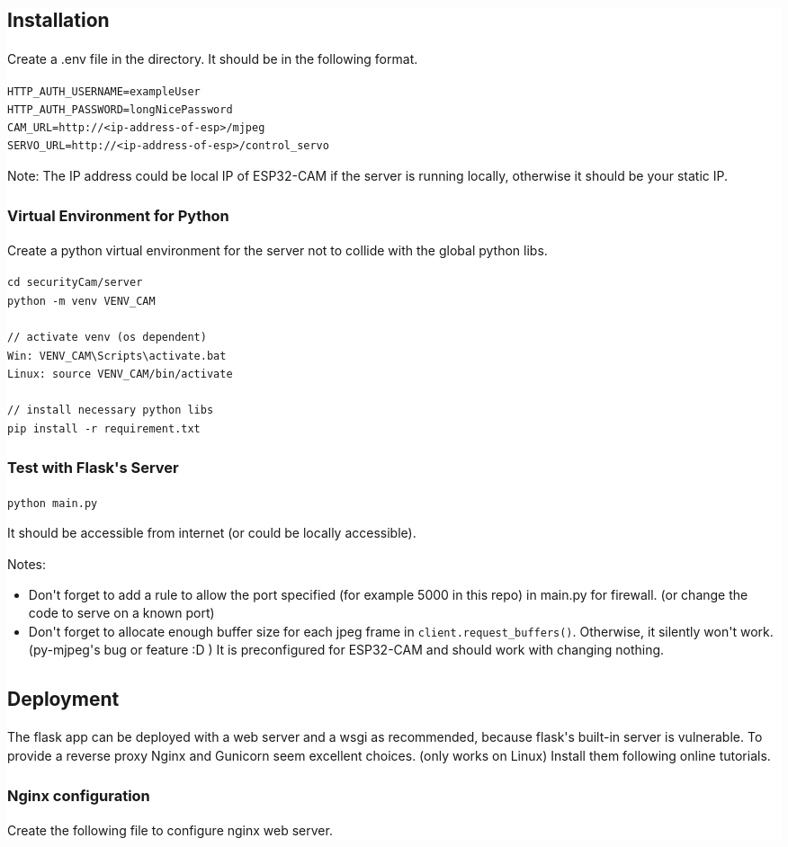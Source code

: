 ## Installation

Create a .env file in the directory. It should be in the following format.

```
HTTP_AUTH_USERNAME=exampleUser
HTTP_AUTH_PASSWORD=longNicePassword
CAM_URL=http://<ip-address-of-esp>/mjpeg
SERVO_URL=http://<ip-address-of-esp>/control_servo
```

Note: The IP address could be local IP of ESP32-CAM if the server is running locally, otherwise it should be your static IP.

### Virtual Environment for Python

Create a python virtual environment for the server not to collide with the global python libs. 

```
cd securityCam/server
python -m venv VENV_CAM

// activate venv (os dependent)
Win: VENV_CAM\Scripts\activate.bat
Linux: source VENV_CAM/bin/activate

// install necessary python libs
pip install -r requirement.txt
```

### Test with Flask's Server
```
python main.py
```
It should be accessible from internet (or could be locally accessible). 

Notes:
- Don't forget to add a rule to allow the port specified (for example 5000 in this repo) in main.py for firewall. (or change the code to serve on a known port)
- Don't forget to allocate enough buffer size for each jpeg frame in `client.request_buffers()`. Otherwise, it silently won't work. (py-mjpeg's bug or feature :D ) It is preconfigured for ESP32-CAM and should work with changing nothing.

## Deployment

The flask app can be deployed with a web server and a wsgi as recommended, because flask's built-in server is vulnerable. To provide a reverse proxy Nginx and Gunicorn seem excellent choices. (only works on Linux)
Install them following online tutorials.

### Nginx configuration

Create the following file to configure nginx web server.
